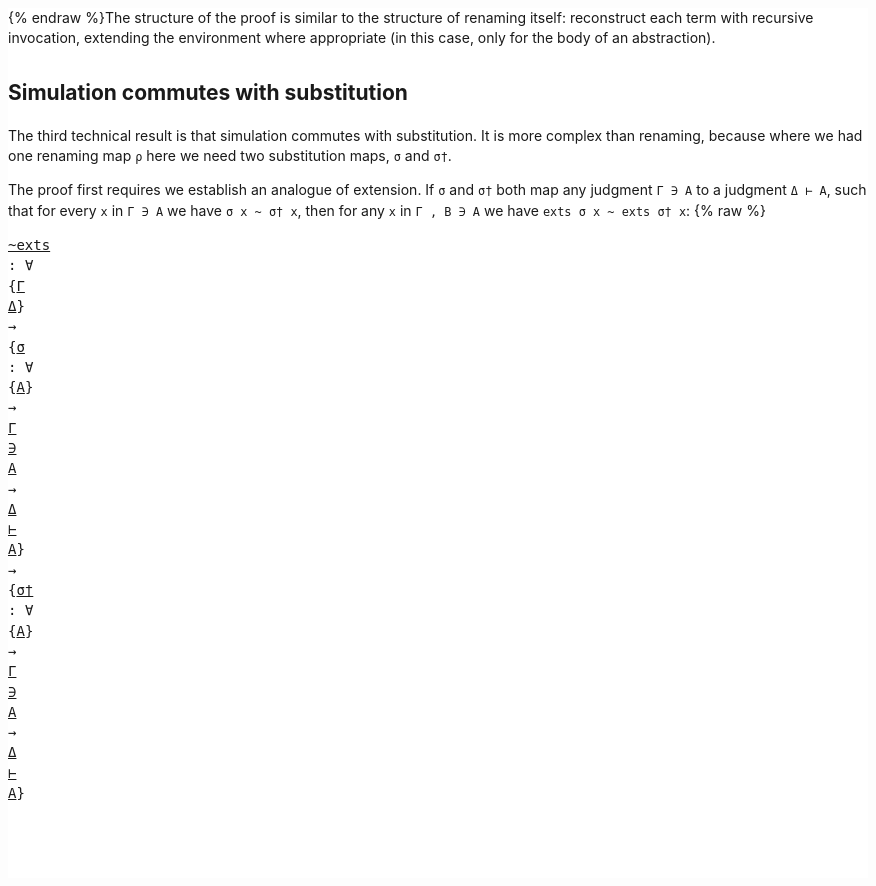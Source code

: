 </pre>{% endraw %}The structure of the proof is similar to the structure of renaming itself:
reconstruct each term with recursive invocation, extending the environment
where appropriate (in this case, only for the body of an abstraction).


## Simulation commutes with substitution

The third technical result is that simulation commutes with substitution.
It is more complex than renaming, because where we had one renaming map
`ρ` here we need two substitution maps, `σ` and `σ†`.

The proof first requires we establish an analogue of extension.
If `σ` and `σ†` both map any judgment `Γ ∋ A` to a judgment `Δ ⊢ A`,
such that for every `x` in `Γ ∋ A` we have `σ x ~ σ† x`,
then for any `x` in `Γ , B ∋ A` we have `exts σ x ~ exts σ† x`:
{% raw %}<pre class="Agda"><a id="~exts"></a><a id="6750" href="{% endraw %}{{ site.baseurl }}{% link out/plfa/part2/Bisimulation.md %}{% raw %}#6750" class="Function">~exts</a> <a id="6756" class="Symbol">:</a> <a id="6758" class="Symbol">∀</a> <a id="6760" class="Symbol">{</a><a id="6761" href="{% endraw %}{{ site.baseurl }}{% link out/plfa/part2/Bisimulation.md %}{% raw %}#6761" class="Bound">Γ</a> <a id="6763" href="{% endraw %}{{ site.baseurl }}{% link out/plfa/part2/Bisimulation.md %}{% raw %}#6763" class="Bound">Δ</a><a id="6764" class="Symbol">}</a>
  <a id="6768" class="Symbol">→</a> <a id="6770" class="Symbol">{</a><a id="6771" href="{% endraw %}{{ site.baseurl }}{% link out/plfa/part2/Bisimulation.md %}{% raw %}#6771" class="Bound">σ</a>  <a id="6774" class="Symbol">:</a> <a id="6776" class="Symbol">∀</a> <a id="6778" class="Symbol">{</a><a id="6779" href="{% endraw %}{{ site.baseurl }}{% link out/plfa/part2/Bisimulation.md %}{% raw %}#6779" class="Bound">A</a><a id="6780" class="Symbol">}</a> <a id="6782" class="Symbol">→</a> <a id="6784" href="{% endraw %}{{ site.baseurl }}{% link out/plfa/part2/Bisimulation.md %}{% raw %}#6761" class="Bound">Γ</a> <a id="6786" href="{% endraw %}{{ site.baseurl }}{% link out/plfa/part2/More.md %}{% raw %}#14724" class="Datatype Operator">∋</a> <a id="6788" href="{% endraw %}{{ site.baseurl }}{% link out/plfa/part2/Bisimulation.md %}{% raw %}#6779" class="Bound">A</a> <a id="6790" class="Symbol">→</a> <a id="6792" href="{% endraw %}{{ site.baseurl }}{% link out/plfa/part2/Bisimulation.md %}{% raw %}#6763" class="Bound">Δ</a> <a id="6794" href="{% endraw %}{{ site.baseurl }}{% link out/plfa/part2/More.md %}{% raw %}#14915" class="Datatype Operator">⊢</a> <a id="6796" href="{% endraw %}{{ site.baseurl }}{% link out/plfa/part2/Bisimulation.md %}{% raw %}#6779" class="Bound">A</a><a id="6797" class="Symbol">}</a>
  <a id="6801" class="Symbol">→</a> <a id="6803" class="Symbol">{</a><a id="6804" href="{% endraw %}{{ site.baseurl }}{% link out/plfa/part2/Bisimulation.md %}{% raw %}#6804" class="Bound">σ†</a> <a id="6807" class="Symbol">:</a> <a id="6809" class="Symbol">∀</a> <a id="6811" class="Symbol">{</a><a id="6812" href="{% endraw %}{{ site.baseurl }}{% link out/plfa/part2/Bisimulation.md %}{% raw %}#6812" class="Bound">A</a><a id="6813" class="Symbol">}</a> <a id="6815" class="Symbol">→</a> <a id="6817" href="{% endraw %}{{ site.baseurl }}{% link out/plfa/part2/Bisimulation.md %}{% raw %}#6761" class="Bound">Γ</a> <a id="6819" href="{% endraw %}{{ site.baseurl }}{% link out/plfa/part2/More.md %}{% raw %}#14724" class="Datatype Operator">∋</a> <a id="6821" href="{% endraw %}{{ site.baseurl }}{% link out/plfa/part2/Bisimulation.md %}{% raw %}#6812" class="Bound">A</a> <a id="6823" class="Symbol">→</a> <a id="6825" href="{% endraw %}{{ site.baseurl }}{% link out/plfa/part2/Bisimulation.md %}{% raw %}#6763" class="Bound">Δ</a> <a id="6827" href="{% endraw %}{{ site.baseurl }}{% link out/plfa/part2/More.md %}{% raw %}#14915" class="Datatype Operator">⊢</a> <a id="6829" href="{% endraw %}{{ site.baseurl }}{% link out/plfa/part2/Bisimulation.md %}{% raw %}#6812" class="Bound">A</a><a id="6830" class="Symbol">}</a>